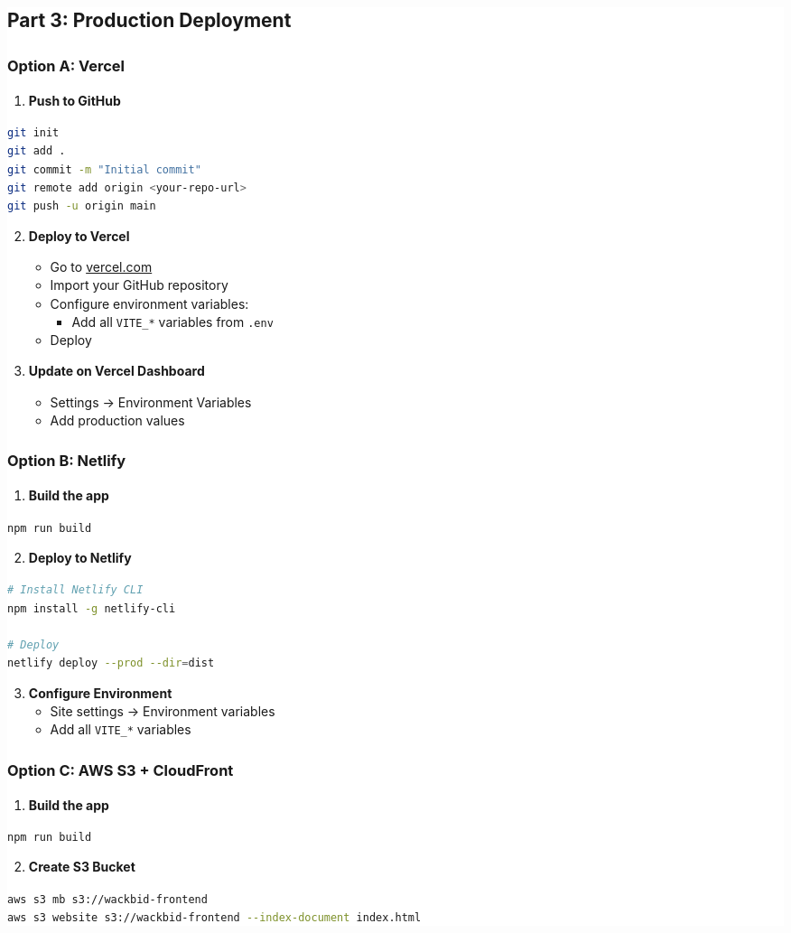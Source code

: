 ## Part 3: Production Deployment

### Option A: Vercel

1. **Push to GitHub**
```bash
git init
git add .
git commit -m "Initial commit"
git remote add origin <your-repo-url>
git push -u origin main
```

2. **Deploy to Vercel**
   - Go to [vercel.com](https://vercel.com)
   - Import your GitHub repository
   - Configure environment variables:
     - Add all `VITE_*` variables from `.env`
   - Deploy

3. **Update on Vercel Dashboard**
   - Settings → Environment Variables
   - Add production values

### Option B: Netlify

1. **Build the app**
```bash
npm run build
```

2. **Deploy to Netlify**
```bash
# Install Netlify CLI
npm install -g netlify-cli

# Deploy
netlify deploy --prod --dir=dist
```

3. **Configure Environment**
   - Site settings → Environment variables
   - Add all `VITE_*` variables

### Option C: AWS S3 + CloudFront

1. **Build the app**
```bash
npm run build
```

2. **Create S3 Bucket**
```bash
aws s3 mb s3://wackbid-frontend
aws s3 website s3://wackbid-frontend --index-document index.html
```
